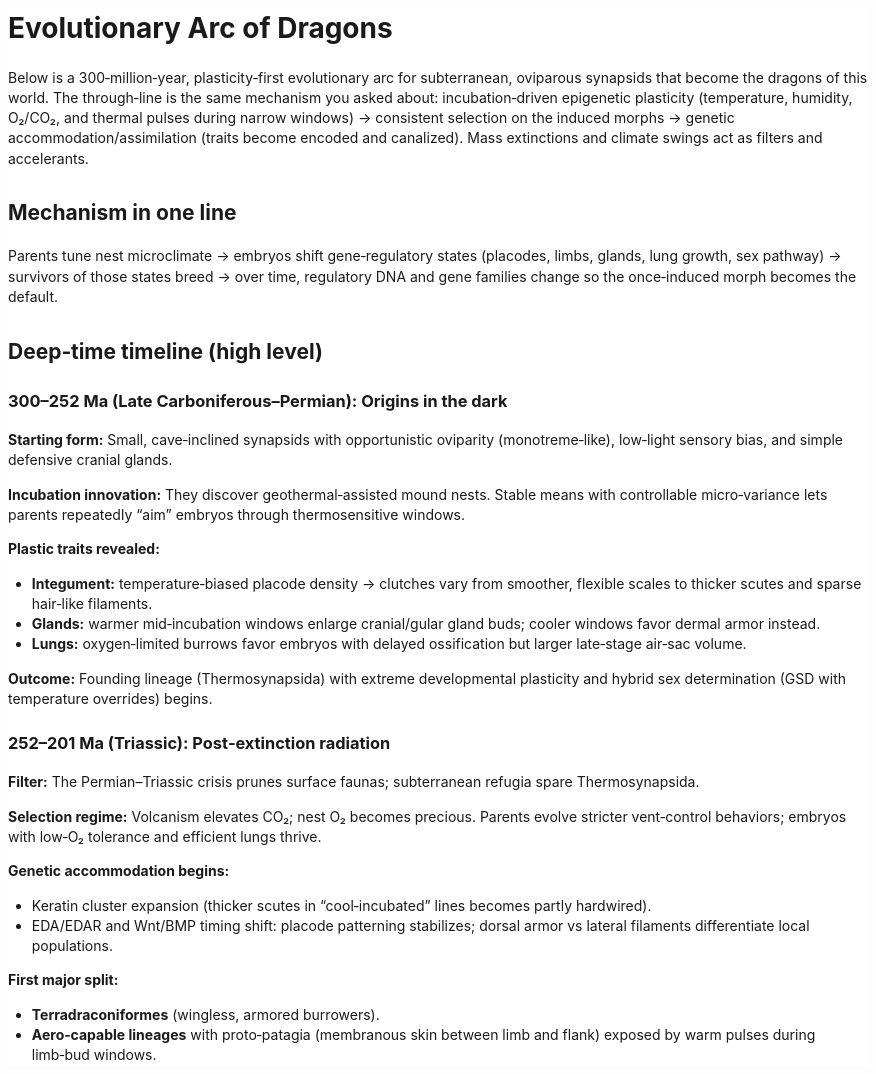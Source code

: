 # Evolutionary Arc of Dragons

Below is a 300‑million‑year, plasticity‑first evolutionary arc for subterranean, oviparous synapsids that become the dragons of this world. The through‑line is the same mechanism you asked about: incubation‑driven epigenetic plasticity (temperature, humidity, O₂/CO₂, and thermal pulses during narrow windows) → consistent selection on the induced morphs → genetic accommodation/assimilation (traits become encoded and canalized). Mass extinctions and climate swings act as filters and accelerants.

## Mechanism in one line

Parents tune nest microclimate → embryos shift gene‑regulatory states (placodes, limbs, glands, lung growth, sex pathway) → survivors of those states breed → over time, regulatory DNA and gene families change so the once‑induced morph becomes the default.

## Deep‑time timeline (high level)

### 300–252 Ma (Late Carboniferous–Permian): Origins in the dark

**Starting form:** Small, cave‑inclined synapsids with opportunistic oviparity (monotreme‑like), low‑light sensory bias, and simple defensive cranial glands.

**Incubation innovation:** They discover geothermal‑assisted mound nests. Stable means with controllable micro‑variance lets parents repeatedly “aim” embryos through thermosensitive windows.

**Plastic traits revealed:**

- **Integument:** temperature‑biased placode density → clutches vary from smoother, flexible scales to thicker scutes and sparse hair‑like filaments.
- **Glands:** warmer mid‑incubation windows enlarge cranial/gular gland buds; cooler windows favor dermal armor instead.
- **Lungs:** oxygen‑limited burrows favor embryos with delayed ossification but larger late‑stage air‑sac volume.

**Outcome:** Founding lineage (Thermosynapsida) with extreme developmental plasticity and hybrid sex determination (GSD with temperature overrides) begins.

### 252–201 Ma (Triassic): Post‑extinction radiation

**Filter:** The Permian–Triassic crisis prunes surface faunas; subterranean refugia spare Thermosynapsida.

**Selection regime:** Volcanism elevates CO₂; nest O₂ becomes precious. Parents evolve stricter vent‑control behaviors; embryos with low‑O₂ tolerance and efficient lungs thrive.

**Genetic accommodation begins:**

- Keratin cluster expansion (thicker scutes in “cool‑incubated” lines becomes partly hardwired).
- EDA/EDAR and Wnt/BMP timing shift: placode patterning stabilizes; dorsal armor vs lateral filaments differentiate local populations.

**First major split:**

- **Terradraconiformes** (wingless, armored burrowers).
- **Aero‑capable lineages** with proto‑patagia (membranous skin between limb and flank) exposed by warm pulses during limb‑bud windows.
